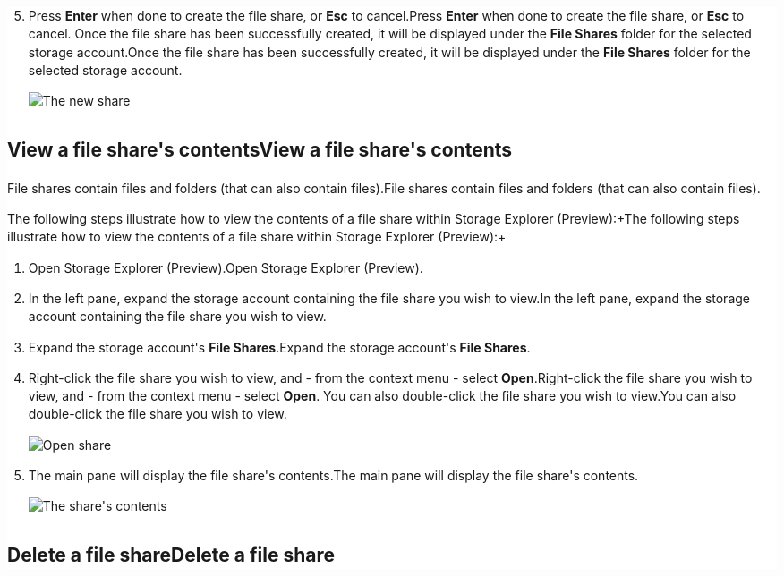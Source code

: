 5. <span data-ttu-id="8ad35-125">Press **Enter** when done to create the file share, or **Esc** to cancel.</span><span class="sxs-lookup"><span data-stu-id="8ad35-125">Press **Enter** when done to create the file share, or **Esc** to cancel.</span></span> <span data-ttu-id="8ad35-126">Once the file share has been successfully created, it will be displayed under the **File Shares** folder for the selected storage account.</span><span class="sxs-lookup"><span data-stu-id="8ad35-126">Once the file share has been successfully created, it will be displayed under the **File Shares** folder for the selected storage account.</span></span>

    ![The new share](https://docstestmedia1.blob.core.windows.net/azure-media/articles/media/vs-azure-tools-storage-explorer-files/image3.png)

## <a name="view-a-file-shares-contents"></a><span data-ttu-id="8ad35-128">View a file share's contents</span><span class="sxs-lookup"><span data-stu-id="8ad35-128">View a file share's contents</span></span>

<span data-ttu-id="8ad35-129">File shares contain files and folders (that can also contain files).</span><span class="sxs-lookup"><span data-stu-id="8ad35-129">File shares contain files and folders (that can also contain files).</span></span>

<span data-ttu-id="8ad35-130">The following steps illustrate how to view the contents of a file share within Storage Explorer (Preview):+</span><span class="sxs-lookup"><span data-stu-id="8ad35-130">The following steps illustrate how to view the contents of a file share within Storage Explorer (Preview):+</span></span>

1. <span data-ttu-id="8ad35-131">Open Storage Explorer (Preview).</span><span class="sxs-lookup"><span data-stu-id="8ad35-131">Open Storage Explorer (Preview).</span></span>

2. <span data-ttu-id="8ad35-132">In the left pane, expand the storage account containing the file share you wish to view.</span><span class="sxs-lookup"><span data-stu-id="8ad35-132">In the left pane, expand the storage account containing the file share you wish to view.</span></span>

3. <span data-ttu-id="8ad35-133">Expand the storage account's **File Shares**.</span><span class="sxs-lookup"><span data-stu-id="8ad35-133">Expand the storage account's **File Shares**.</span></span>

4. <span data-ttu-id="8ad35-134">Right-click the file share you wish to view, and - from the context menu - select **Open**.</span><span class="sxs-lookup"><span data-stu-id="8ad35-134">Right-click the file share you wish to view, and - from the context menu - select **Open**.</span></span> <span data-ttu-id="8ad35-135">You can also double-click the file share you wish to view.</span><span class="sxs-lookup"><span data-stu-id="8ad35-135">You can also double-click the file share you wish to view.</span></span>

    ![Open share](https://docstestmedia1.blob.core.windows.net/azure-media/articles/media/vs-azure-tools-storage-explorer-files/image4.png)

5. <span data-ttu-id="8ad35-137">The main pane will display the file share's contents.</span><span class="sxs-lookup"><span data-stu-id="8ad35-137">The main pane will display the file share's contents.</span></span>
    
    ![The share's contents](https://docstestmedia1.blob.core.windows.net/azure-media/articles/media/vs-azure-tools-storage-explorer-files/image5.png)

## <a name="delete-a-file-share"></a><span data-ttu-id="8ad35-139">Delete a file share</span><span class="sxs-lookup"><span data-stu-id="8ad35-139">Delete a file share</span></span>
